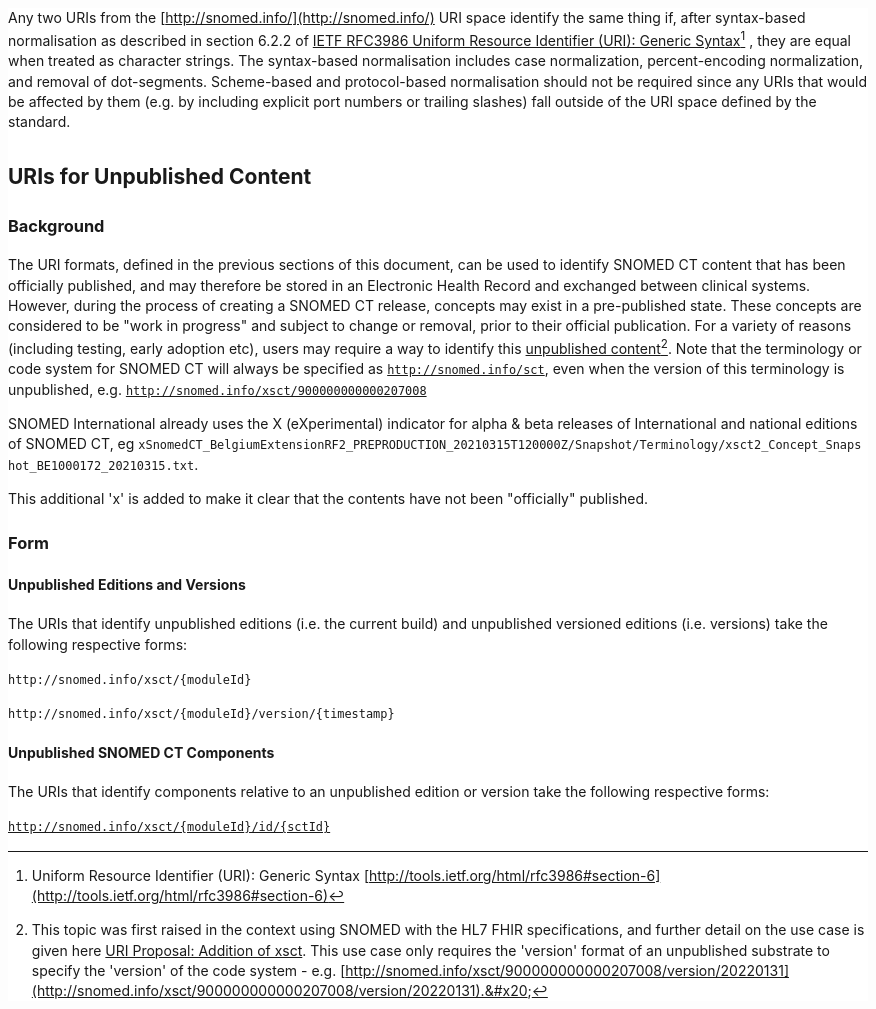 Any two URIs from the [http://snomed.info/](http://snomed.info/) URI space identify the same thing if, after syntax-based normalisation as described in section 6.2.2 of [IETF RFC3986 Uniform Resource Identifier (URI): Generic Syntax](#user-content-fn-3)[^3] , they are equal when treated as character strings. The syntax-based normalisation includes case normalization, percent-encoding normalization, and removal of dot-segments. Scheme-based and protocol-based normalisation should not be required since any URIs that would be affected by them (e.g. by including explicit port numbers or trailing slashes) fall outside of the URI space defined by the standard.

## URIs for Unpublished Content

### Background

The URI formats, defined in the previous sections of this document, can be used to identify SNOMED CT content that has been officially published, and may therefore be stored in an Electronic Health Record and exchanged between clinical systems. However, during the process of creating a SNOMED CT release, concepts may exist in a pre-published state. These concepts are considered to be "work in progress" and subject to change or removal, prior to their official publication. For a variety of reasons (including testing, early adoption etc), users may require a way to identify this [unpublished content](#user-content-fn-4)[^4]. Note that the terminology or code system for SNOMED CT will always be specified as [`http://snomed.info/sct`](http://snomed.info/sct), even when the version of this terminology is unpublished, e.g. [`http://snomed.info/xsct/900000000000207008`](http://snomed.info/sct/900000000000207008)

SNOMED International already uses the X (eXperimental) indicator for alpha & beta releases of International and national editions of SNOMED CT, eg `xSnomedCT_BelgiumExtensionRF2_PREPRODUCTION_20210315T120000Z/Snapshot/Terminology/xsct2_Concept_Snapshot_BE1000172_20210315.txt`.&#x20;

This additional 'x' is added to make it clear that the contents have not been "officially" published.

### Form <a href="#id-2.8urisforunpublishedcontent-form" id="id-2.8urisforunpublishedcontent-form"></a>

#### Unpublished Editions and Versions <a href="#id-2.8urisforunpublishedcontent-unpublishededitionsandversions" id="id-2.8urisforunpublishedcontent-unpublishededitionsandversions"></a>

The URIs that identify unpublished editions (i.e. the current build) and unpublished versioned editions (i.e. versions) take the following respective forms:

`http://snomed.info/xsct/{moduleId}`

`http://snomed.info/xsct/{moduleId}/version/{timestamp}`

#### Unpublished SNOMED CT Components <a href="#id-2.8urisforunpublishedcontent-unpublishedsnomedctcomponents" id="id-2.8urisforunpublishedcontent-unpublishedsnomedctcomponents"></a>

The URIs that identify components relative to an unpublished edition or version take the following respective forms:

[`http://snomed.info/xsct/{moduleId`](http://snomed.info/xsct/%7BmoduleId)[`}/id/{sctId}`](http://snomed.info/xsct/moduleId/id/sctId)


[^1]: While there may be additional files associated with a release, it is only the module content which affects the computable meaning of a concept (i.e. the inferable relationships and subsumption between post-coordinated expressions).
[^2]: This is the identifier of the module concept, as would be used in the [module dependency reference set](https://confluence.ihtsdotools.org/display/WIPRELFMT/5.2.4.2+Module+Dependency+Reference+Set).
[^3]: Uniform Resource Identifier (URI): Generic Syntax [http://tools.ietf.org/html/rfc3986#section-6](http://tools.ietf.org/html/rfc3986#section-6)
[^4]: This topic was first raised in the context using SNOMED with the HL7 FHIR specifications, and further detail on the use case is given here [URI Proposal: Addition of xsct](https://confluence.ihtsdotools.org/display/FHIR/URI+Proposal%3A+Addition+of+xsct). This use case only requires the 'version' format of an unpublished substrate to specify the 'version' of the code system - e.g. [http://snomed.info/xsct/900000000000207008/version/20220131](http://snomed.info/xsct/900000000000207008/version/20220131).&#x20;